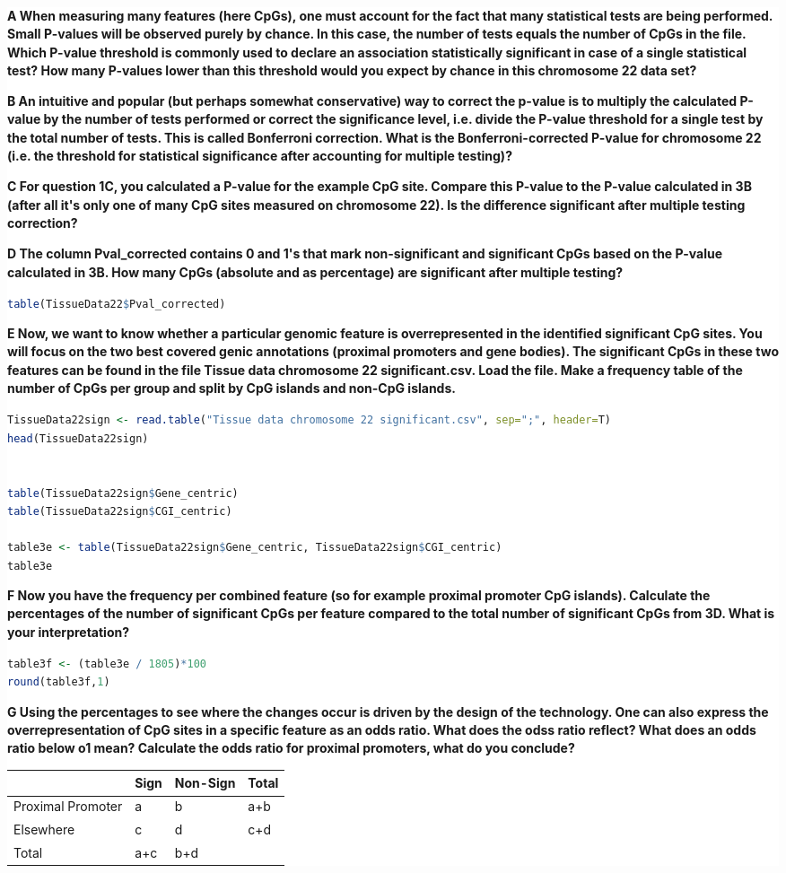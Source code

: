**A When measuring many features (here CpGs), one must account for the fact that many statistical tests are being performed. Small P-values will be observed purely by chance. In this case, the number of tests equals the number of CpGs in the file. Which P-value threshold is commonly used to declare an association statistically significant in case of a single statistical test? How many P-values lower than this threshold would you expect by chance in this chromosome 22 data set?**

**B An intuitive and popular (but perhaps somewhat conservative) way to correct the p-value is to multiply the calculated P-value by the number of tests performed or correct the significance level, i.e. divide the P-value threshold for a single test by the total number of tests. This is called Bonferroni correction. What is the Bonferroni-corrected P-value for chromosome 22 (i.e. the threshold for statistical significance after accounting for multiple testing)?**

**C For question 1C, you calculated a P-value for the example CpG site. Compare this P-value to the P-value calculated in 3B (after all it's only one of many CpG sites measured on chromosome 22). Is the difference significant after multiple testing correction?**

**D The column Pval\_corrected contains 0 and 1's that mark non-significant and significant CpGs based on the P-value calculated in 3B. How many CpGs (absolute and as percentage) are significant after multiple testing?**

``` r
table(TissueData22$Pval_corrected)
```

**E Now, we want to know whether a particular genomic feature is overrepresented in the identified significant CpG sites. You will focus on the two best covered genic annotations (proximal promoters and gene bodies). The significant CpGs in these two features can be found in the file Tissue data chromosome 22 significant.csv. Load the file. Make a frequency table of the number of CpGs per group and split by CpG islands and non-CpG islands.**

``` r
TissueData22sign <- read.table("Tissue data chromosome 22 significant.csv", sep=";", header=T)
head(TissueData22sign)


table(TissueData22sign$Gene_centric)
table(TissueData22sign$CGI_centric)

table3e <- table(TissueData22sign$Gene_centric, TissueData22sign$CGI_centric)
table3e
```

**F Now you have the frequency per combined feature (so for example proximal promoter CpG islands). Calculate the percentages of the number of significant CpGs per feature compared to the total number of significant CpGs from 3D. What is your interpretation?**

``` r
table3f <- (table3e / 1805)*100
round(table3f,1)
```

**G Using the percentages to see where the changes occur is driven by the design of the technology. One can also express the overrepresentation of CpG sites in a specific feature as an odds ratio. What does the odss ratio reflect? What does an odds ratio below o1 mean? Calculate the odds ratio for proximal promoters, what do you conclude?**

|                   | Sign | Non-Sign | Total |
|-------------------|------|----------|-------|
| Proximal Promoter | a    | b        | a+b   |
| Elsewhere         | c    | d        | c+d   |
| Total             | a+c  | b+d      |       |
